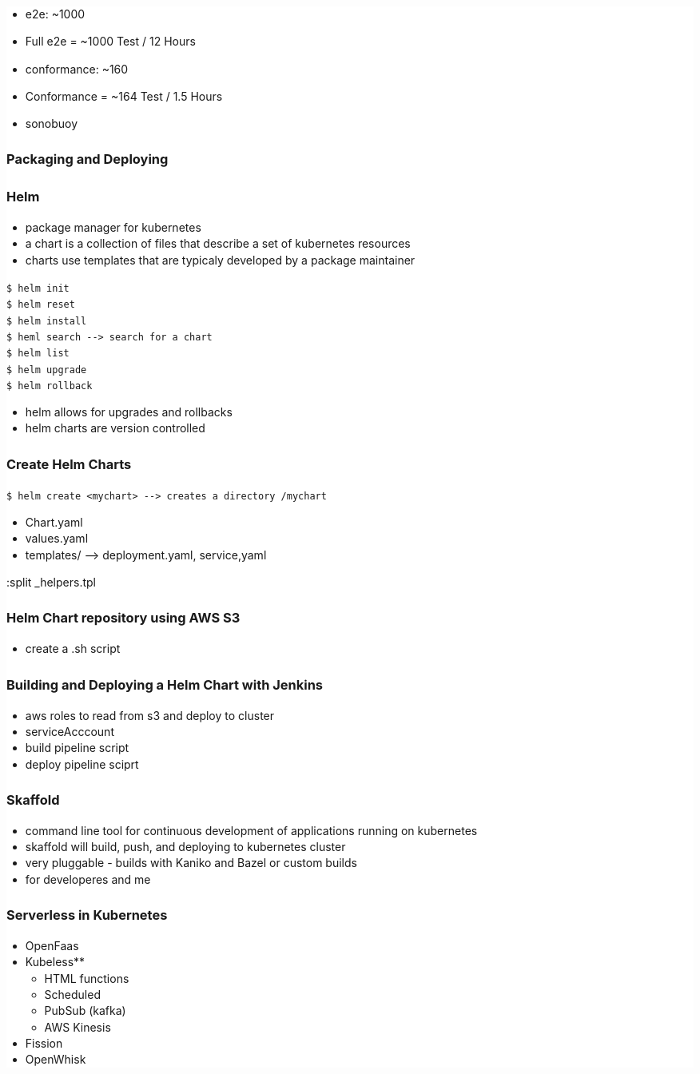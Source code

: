 - e2e: ~1000
- Full e2e = ~1000 Test / 12 Hours

- conformance: ~160
- Conformance = ~164 Test / 1.5 Hours
- sonobuoy

### Packaging and Deploying
### Helm

- package manager for kubernetes
- a chart is a collection of files that describe a set of kubernetes resources
- charts use templates that are typicaly developed by a package maintainer

```
$ helm init
$ helm reset
$ helm install
$ heml search --> search for a chart
$ helm list
$ helm upgrade
$ helm rollback
```

- helm allows for upgrades and rollbacks
- helm charts are version controlled

### Create Helm Charts

```
$ helm create <mychart> --> creates a directory /mychart
```

- Chart.yaml
- values.yaml
- templates/ --> deployment.yaml, service,yaml

:split _helpers.tpl


### Helm Chart repository using AWS S3

- create a .sh script

### Building and Deploying a Helm Chart with Jenkins

- aws roles to read from s3 and deploy to cluster
- serviceAcccount
- build pipeline script
- deploy pipeline sciprt

### Skaffold

- command line tool for continuous development of applications running on kubernetes
- skaffold will build, push, and deploying to kubernetes cluster
- very pluggable - builds with Kaniko and Bazel or custom builds
- for developeres and me

### Serverless in Kubernetes

- OpenFaas
- Kubeless**
    - HTML functions
    - Scheduled
    - PubSub (kafka)
    - AWS Kinesis
- Fission
- OpenWhisk